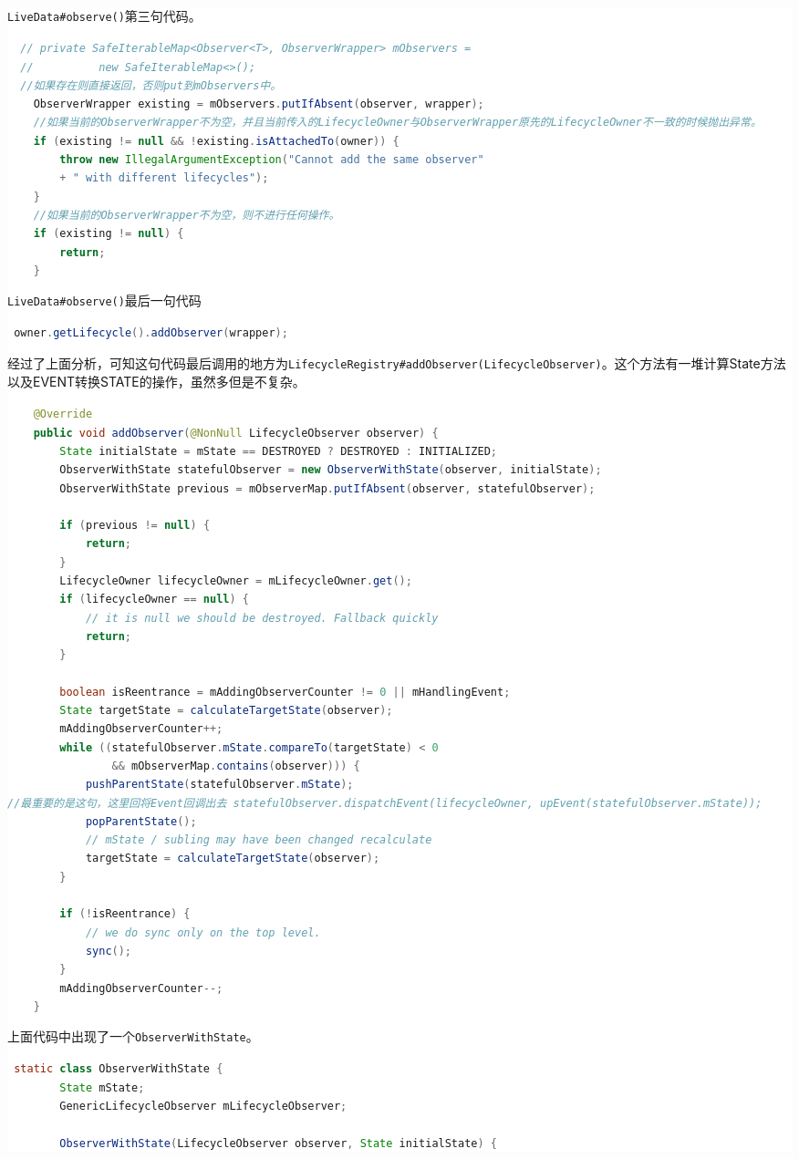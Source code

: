 `LiveData#observe()`第三句代码。
```java
  // private SafeIterableMap<Observer<T>, ObserverWrapper> mObservers =
  //          new SafeIterableMap<>();
  //如果存在则直接返回，否则put到mObservers中。
    ObserverWrapper existing = mObservers.putIfAbsent(observer, wrapper);
    //如果当前的ObserverWrapper不为空，并且当前传入的LifecycleOwner与ObserverWrapper原先的LifecycleOwner不一致的时候抛出异常。
    if (existing != null && !existing.isAttachedTo(owner)) {
        throw new IllegalArgumentException("Cannot add the same observer"
        + " with different lifecycles");
    }
    //如果当前的ObserverWrapper不为空，则不进行任何操作。
    if (existing != null) {
        return;
    }
```
`LiveData#observe()`最后一句代码
```java
 owner.getLifecycle().addObserver(wrapper);
```
经过了上面分析，可知这句代码最后调用的地方为`LifecycleRegistry#addObserver(LifecycleObserver)`。这个方法有一堆计算State方法以及EVENT转换STATE的操作，虽然多但是不复杂。
```java
    @Override
    public void addObserver(@NonNull LifecycleObserver observer) {
        State initialState = mState == DESTROYED ? DESTROYED : INITIALIZED;
        ObserverWithState statefulObserver = new ObserverWithState(observer, initialState);
        ObserverWithState previous = mObserverMap.putIfAbsent(observer, statefulObserver);

        if (previous != null) {
            return;
        }
        LifecycleOwner lifecycleOwner = mLifecycleOwner.get();
        if (lifecycleOwner == null) {
            // it is null we should be destroyed. Fallback quickly
            return;
        }

        boolean isReentrance = mAddingObserverCounter != 0 || mHandlingEvent;
        State targetState = calculateTargetState(observer);
        mAddingObserverCounter++;
        while ((statefulObserver.mState.compareTo(targetState) < 0
                && mObserverMap.contains(observer))) {
            pushParentState(statefulObserver.mState);
//最重要的是这句，这里回将Event回调出去 statefulObserver.dispatchEvent(lifecycleOwner, upEvent(statefulObserver.mState));
            popParentState();
            // mState / subling may have been changed recalculate
            targetState = calculateTargetState(observer);
        }

        if (!isReentrance) {
            // we do sync only on the top level.
            sync();
        }
        mAddingObserverCounter--;
    }
```
上面代码中出现了一个`ObserverWithState`。
```java
 static class ObserverWithState {
        State mState;
        GenericLifecycleObserver mLifecycleObserver;

        ObserverWithState(LifecycleObserver observer, State initialState) {
```